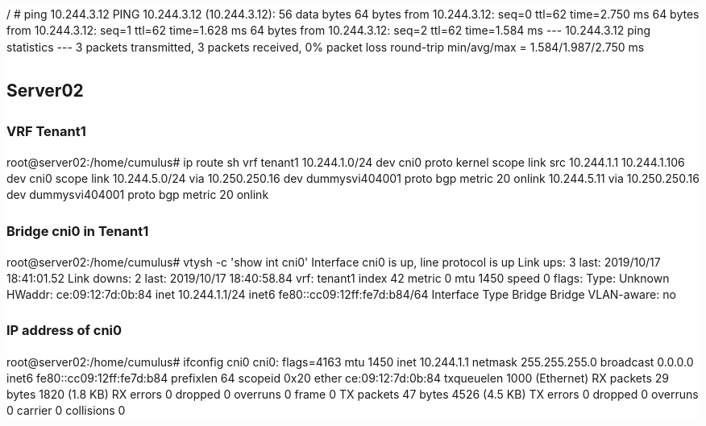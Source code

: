        
/ # ping 10.244.3.12
PING 10.244.3.12 (10.244.3.12): 56 data bytes
64 bytes from 10.244.3.12: seq=0 ttl=62 time=2.750 ms
64 bytes from 10.244.3.12: seq=1 ttl=62 time=1.628 ms
64 bytes from 10.244.3.12: seq=2 ttl=62 time=1.584 ms
--- 10.244.3.12 ping statistics ---
3 packets transmitted, 3 packets received, 0% packet loss
round-trip min/avg/max = 1.584/1.987/2.750 ms
</cli>

## Server02
### VRF Tenant1
<cli>
root@server02:/home/cumulus# ip route sh vrf tenant1
10.244.1.0/24 dev cni0 proto kernel scope link src 10.244.1.1
10.244.1.106 dev cni0 scope link
10.244.5.0/24 via 10.250.250.16 dev dummysvi404001 proto bgp metric 20 onlink
10.244.5.11 via 10.250.250.16 dev dummysvi404001 proto bgp metric 20 onlink
</cli>

### Bridge cni0 in Tenant1
<cli>
root@server02:/home/cumulus# vtysh -c 'show int cni0'
Interface cni0 is up, line protocol is up
  Link ups:       3    last: 2019/10/17 18:41:01.52
  Link downs:     2    last: 2019/10/17 18:40:58.84
  vrf: tenant1
  index 42 metric 0 mtu 1450 speed 0
  flags: <UP,BROADCAST,RUNNING,MULTICAST>
  Type: Unknown
  HWaddr: ce:09:12:7d:0b:84
  inet 10.244.1.1/24
  inet6 fe80::cc09:12ff:fe7d:b84/64
  Interface Type Bridge
  Bridge VLAN-aware: no
</cli>

### IP address of cni0
<cli>
root@server02:/home/cumulus# ifconfig cni0
cni0: flags=4163<UP,BROADCAST,RUNNING,MULTICAST>  mtu 1450
        inet 10.244.1.1  netmask 255.255.255.0  broadcast 0.0.0.0
        inet6 fe80::cc09:12ff:fe7d:b84  prefixlen 64  scopeid 0x20<link>
        ether ce:09:12:7d:0b:84  txqueuelen 1000  (Ethernet)
        RX packets 29  bytes 1820 (1.8 KB)
        RX errors 0  dropped 0  overruns 0  frame 0
        TX packets 47  bytes 4526 (4.5 KB)
        TX errors 0  dropped 0 overruns 0  carrier 0  collisions 0
</cli>
